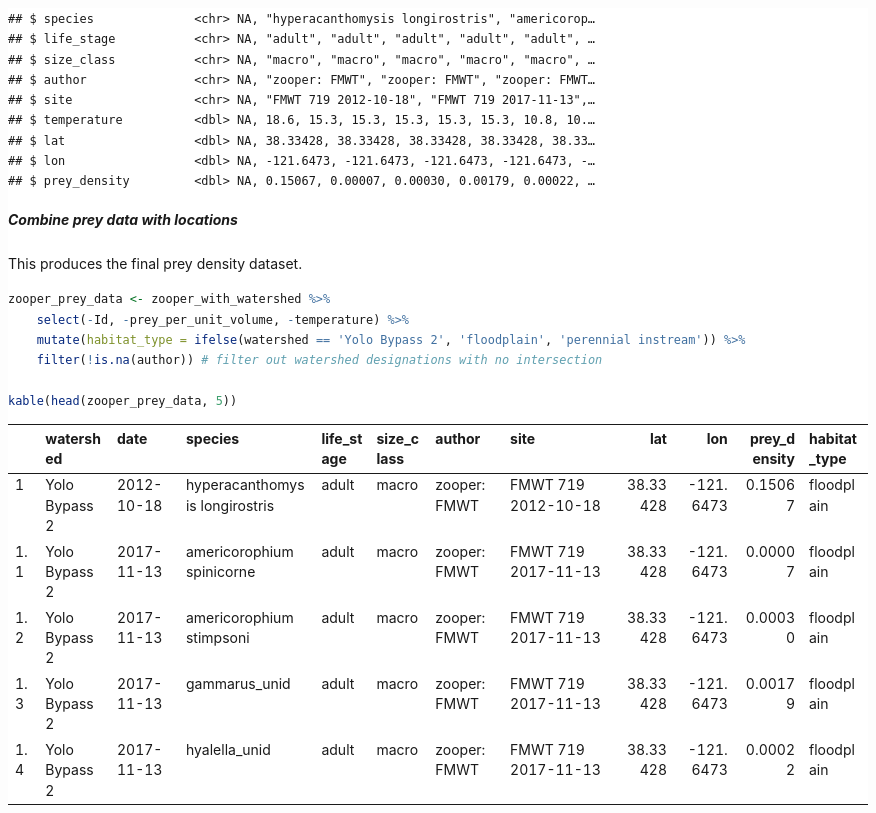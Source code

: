     ## $ species              <chr> NA, "hyperacanthomysis longirostris", "americorop…
    ## $ life_stage           <chr> NA, "adult", "adult", "adult", "adult", "adult", …
    ## $ size_class           <chr> NA, "macro", "macro", "macro", "macro", "macro", …
    ## $ author               <chr> NA, "zooper: FMWT", "zooper: FMWT", "zooper: FMWT…
    ## $ site                 <chr> NA, "FMWT 719 2012-10-18", "FMWT 719 2017-11-13",…
    ## $ temperature          <dbl> NA, 18.6, 15.3, 15.3, 15.3, 15.3, 15.3, 10.8, 10.…
    ## $ lat                  <dbl> NA, 38.33428, 38.33428, 38.33428, 38.33428, 38.33…
    ## $ lon                  <dbl> NA, -121.6473, -121.6473, -121.6473, -121.6473, -…
    ## $ prey_density         <dbl> NA, 0.15067, 0.00007, 0.00030, 0.00179, 0.00022, …

##### Combine prey data with locations

This produces the final prey density dataset.

``` r
zooper_prey_data <- zooper_with_watershed %>%
    select(-Id, -prey_per_unit_volume, -temperature) %>%
    mutate(habitat_type = ifelse(watershed == 'Yolo Bypass 2', 'floodplain', 'perennial instream')) %>%
    filter(!is.na(author)) # filter out watershed designations with no intersection

kable(head(zooper_prey_data, 5))
```

|     | watershed     | date       | species                        | life_stage | size_class | author       | site                |      lat |       lon | prey_density | habitat_type |
|:----|:--------------|:-----------|:-------------------------------|:-----------|:-----------|:-------------|:--------------------|---------:|----------:|-------------:|:-------------|
| 1   | Yolo Bypass 2 | 2012-10-18 | hyperacanthomysis longirostris | adult      | macro      | zooper: FMWT | FMWT 719 2012-10-18 | 38.33428 | -121.6473 |      0.15067 | floodplain   |
| 1.1 | Yolo Bypass 2 | 2017-11-13 | americorophium spinicorne      | adult      | macro      | zooper: FMWT | FMWT 719 2017-11-13 | 38.33428 | -121.6473 |      0.00007 | floodplain   |
| 1.2 | Yolo Bypass 2 | 2017-11-13 | americorophium stimpsoni       | adult      | macro      | zooper: FMWT | FMWT 719 2017-11-13 | 38.33428 | -121.6473 |      0.00030 | floodplain   |
| 1.3 | Yolo Bypass 2 | 2017-11-13 | gammarus_unid                  | adult      | macro      | zooper: FMWT | FMWT 719 2017-11-13 | 38.33428 | -121.6473 |      0.00179 | floodplain   |
| 1.4 | Yolo Bypass 2 | 2017-11-13 | hyalella_unid                  | adult      | macro      | zooper: FMWT | FMWT 719 2017-11-13 | 38.33428 | -121.6473 |      0.00022 | floodplain   |

